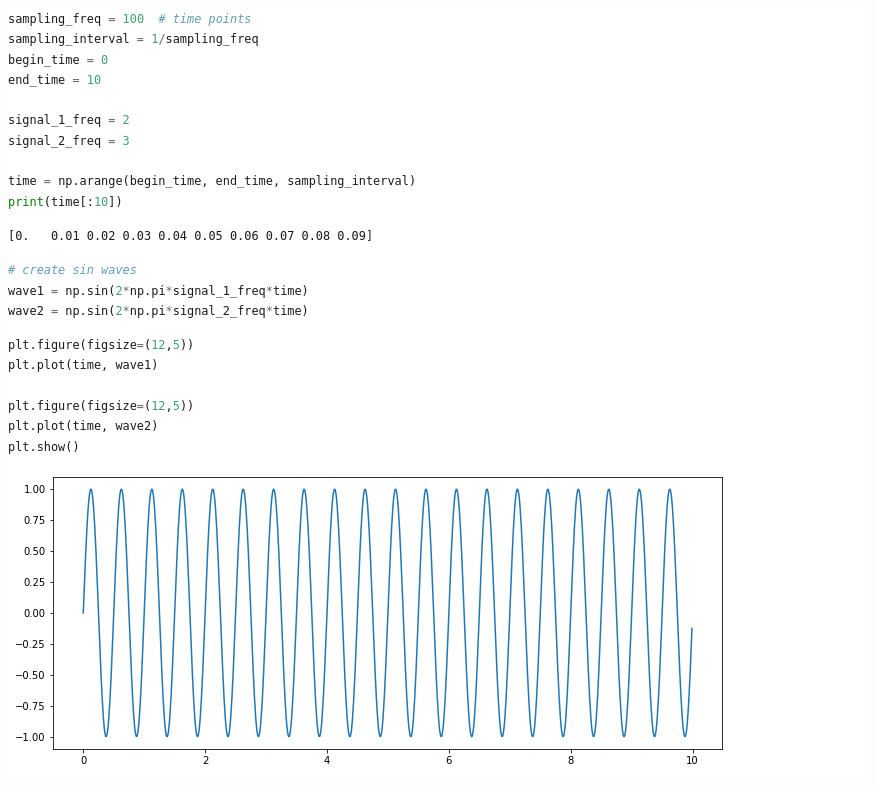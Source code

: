 
```python
sampling_freq = 100  # time points
sampling_interval = 1/sampling_freq
begin_time = 0
end_time = 10

signal_1_freq = 2
signal_2_freq = 3

time = np.arange(begin_time, end_time, sampling_interval)
print(time[:10])

```

    [0.   0.01 0.02 0.03 0.04 0.05 0.06 0.07 0.08 0.09]
    


```python
# create sin waves
wave1 = np.sin(2*np.pi*signal_1_freq*time)
wave2 = np.sin(2*np.pi*signal_2_freq*time)
```


```python
plt.figure(figsize=(12,5))
plt.plot(time, wave1)

plt.figure(figsize=(12,5))
plt.plot(time, wave2)
plt.show()
```


    
![png](assets/FFT_files/FFT_7_0.png)
    



    